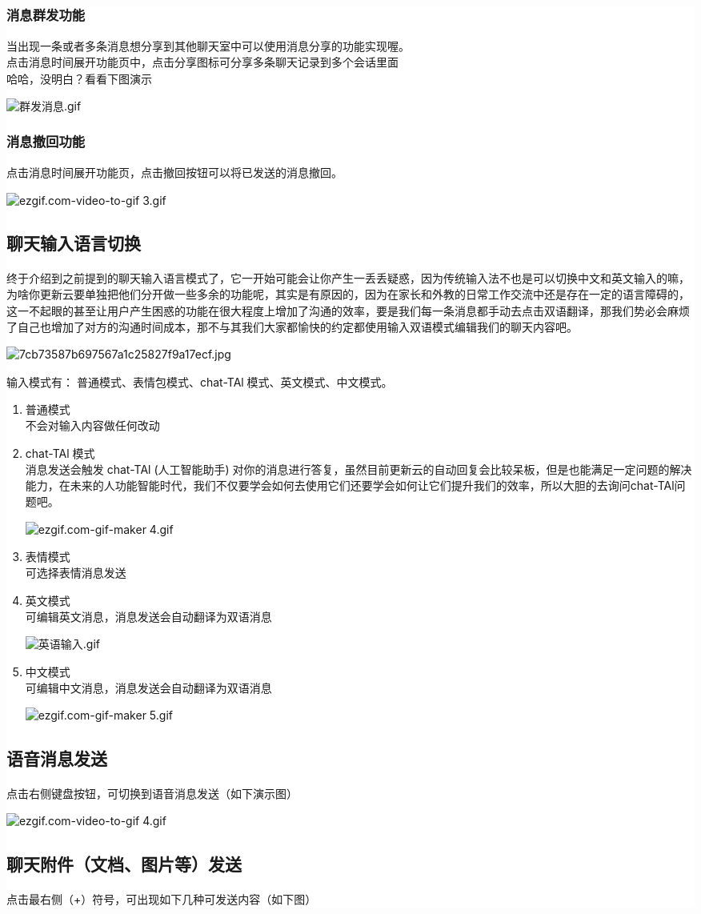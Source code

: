 
### 消息群发功能
   当出现一条或者多条消息想分享到其他聊天室中可以使用消息分享的功能实现喔。  
   点击消息时间展开功能页中，点击分享图标可分享多条聊天记录到多个会话里面  
   哈哈，没明白？看看下图演示

   ![群发消息.gif](https://s2.loli.net/2023/09/01/DXYSHtknJTbGfLo.gif)

### 消息撤回功能

   点击消息时间展开功能页，点击撤回按钮可以将已发送的消息撤回。
   
   ![ezgif.com-video-to-gif _3_.gif](https://s2.loli.net/2023/09/01/HvLwhlqcp4JrOEf.gif)

## 聊天输入语言切换
终于介绍到之前提到的聊天输入语言模式了，它一开始可能会让你产生一丢丢疑惑，因为传统输入法不也是可以切换中文和英文输入的嘛，为啥你更新云要单独把他们分开做一些多余的功能呢，其实是有原因的，因为在家长和外教的日常工作交流中还是存在一定的语言障碍的，这一不起眼的甚至让用户产生困惑的功能在很大程度上增加了沟通的效率，要是我们每一条消息都手动去点击双语翻译，那我们势必会麻烦了自己也增加了对方的沟通时间成本，那不与其我们大家都愉快的约定都使用输入双语模式编辑我们的聊天内容吧。

![7cb73587b697567a1c25827f9a17ecf.jpg](https://s2.loli.net/2023/09/01/jd1PAacWHFInsVG.jpg)

输入模式有： 普通模式、表情包模式、chat-TAl 模式、英文模式、中文模式。  

1. 普通模式  
   不会对输入内容做任何改动
2. chat-TAl 模式  
   消息发送会触发 chat-TAl (人工智能助手) 对你的消息进行答复，虽然目前更新云的自动回复会比较呆板，但是也能满足一定问题的解决能力，在未来的人功能智能时代，我们不仅要学会如何去使用它们还要学会如何让它们提升我们的效率，所以大胆的去询问chat-TAl问题吧。

   ![ezgif.com-gif-maker _4_.gif](https://s2.loli.net/2023/09/01/R3OFqt2VNB4ceMh.gif)
4. 表情模式  
   可选择表情消息发送
5. 英文模式  
   可编辑英文消息，消息发送会自动翻译为双语消息

   ![英语输入.gif](https://s2.loli.net/2023/09/01/JgIT3U7lFk4WPNB.gif)
7. 中文模式  
   可编辑中文消息，消息发送会自动翻译为双语消息

   ![ezgif.com-gif-maker _5_.gif](https://s2.loli.net/2023/09/01/rvdxwND6uy4aVRj.gif)

## 语音消息发送
点击右侧键盘按钮，可切换到语音消息发送（如下演示图）

![ezgif.com-video-to-gif _4_.gif](https://s2.loli.net/2023/09/01/ytxBoWUJCHzOLI6.gif)

## 聊天附件（文档、图片等）发送
点击最右侧（+）符号，可出现如下几种可发送内容（如下图）
